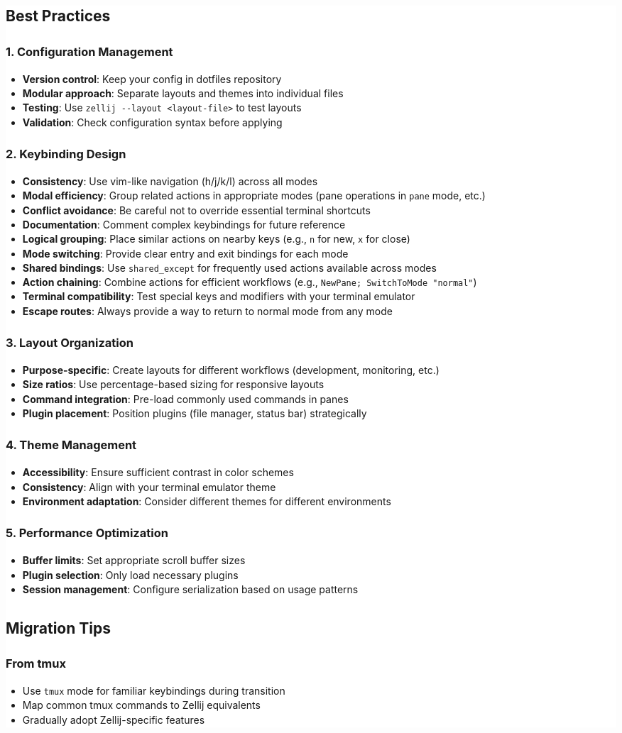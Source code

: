 ## Best Practices

### 1. Configuration Management

- **Version control**: Keep your config in dotfiles repository
- **Modular approach**: Separate layouts and themes into individual files
- **Testing**: Use `zellij --layout <layout-file>` to test layouts
- **Validation**: Check configuration syntax before applying

### 2. Keybinding Design

- **Consistency**: Use vim-like navigation (h/j/k/l) across all modes
- **Modal efficiency**: Group related actions in appropriate modes (pane operations in `pane` mode, etc.)
- **Conflict avoidance**: Be careful not to override essential terminal shortcuts
- **Documentation**: Comment complex keybindings for future reference
- **Logical grouping**: Place similar actions on nearby keys (e.g., `n` for new, `x` for close)
- **Mode switching**: Provide clear entry and exit bindings for each mode
- **Shared bindings**: Use `shared_except` for frequently used actions available across modes
- **Action chaining**: Combine actions for efficient workflows (e.g., `NewPane; SwitchToMode "normal"`)
- **Terminal compatibility**: Test special keys and modifiers with your terminal emulator
- **Escape routes**: Always provide a way to return to normal mode from any mode

### 3. Layout Organization

- **Purpose-specific**: Create layouts for different workflows (development, monitoring, etc.)
- **Size ratios**: Use percentage-based sizing for responsive layouts
- **Command integration**: Pre-load commonly used commands in panes
- **Plugin placement**: Position plugins (file manager, status bar) strategically

### 4. Theme Management

- **Accessibility**: Ensure sufficient contrast in color schemes
- **Consistency**: Align with your terminal emulator theme
- **Environment adaptation**: Consider different themes for different environments

### 5. Performance Optimization

- **Buffer limits**: Set appropriate scroll buffer sizes
- **Plugin selection**: Only load necessary plugins
- **Session management**: Configure serialization based on usage patterns

## Migration Tips

### From tmux

- Use `tmux` mode for familiar keybindings during transition
- Map common tmux commands to Zellij equivalents
- Gradually adopt Zellij-specific features
